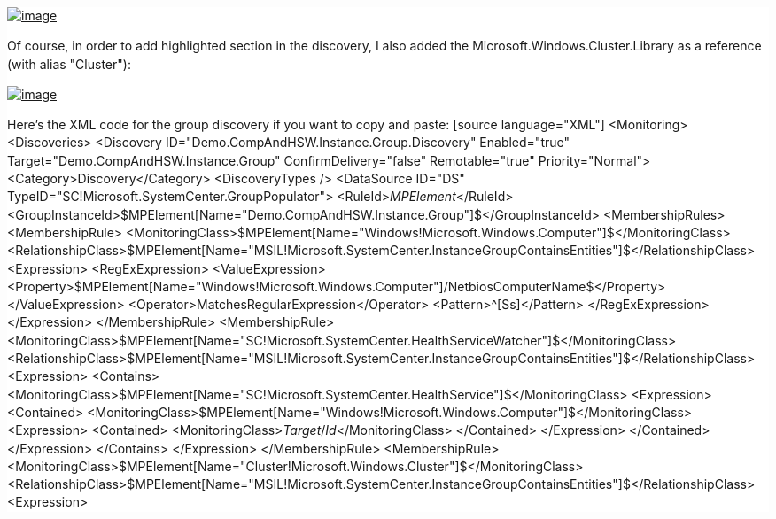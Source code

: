 <a href="http://blog.tyang.org/wp-content/uploads/2014/04/image33.png"><img style="display: inline; border: 0px;" title="image" src="http://blog.tyang.org/wp-content/uploads/2014/04/image_thumb33.png" alt="image" width="580" height="570" border="0" /></a>

Of course, in order to add highlighted section in the discovery, I also added the Microsoft.Windows.Cluster.Library as a reference (with alias "Cluster"):

<a href="http://blog.tyang.org/wp-content/uploads/2014/04/image34.png"><img style="display: inline; border: 0px;" title="image" src="http://blog.tyang.org/wp-content/uploads/2014/04/image_thumb34.png" alt="image" width="407" height="402" border="0" /></a>

Here’s the XML code for the group discovery if you want to copy and paste:
[source language="XML"]
  &lt;Monitoring&gt;
    &lt;Discoveries&gt;
      &lt;Discovery ID="Demo.CompAndHSW.Instance.Group.Discovery" Enabled="true" Target="Demo.CompAndHSW.Instance.Group" ConfirmDelivery="false" Remotable="true" Priority="Normal"&gt;
        &lt;Category&gt;Discovery&lt;/Category&gt;
        &lt;DiscoveryTypes /&gt;
        &lt;DataSource ID="DS" TypeID="SC!Microsoft.SystemCenter.GroupPopulator"&gt;
          &lt;RuleId&gt;$MPElement$&lt;/RuleId&gt;
          &lt;GroupInstanceId&gt;$MPElement[Name="Demo.CompAndHSW.Instance.Group"]$&lt;/GroupInstanceId&gt;
          &lt;MembershipRules&gt;
            &lt;MembershipRule&gt;
              &lt;MonitoringClass&gt;$MPElement[Name="Windows!Microsoft.Windows.Computer"]$&lt;/MonitoringClass&gt;
              &lt;RelationshipClass&gt;$MPElement[Name="MSIL!Microsoft.SystemCenter.InstanceGroupContainsEntities"]$&lt;/RelationshipClass&gt;
              &lt;Expression&gt;
                &lt;RegExExpression&gt;
                  &lt;ValueExpression&gt;
                    &lt;Property&gt;$MPElement[Name="Windows!Microsoft.Windows.Computer"]/NetbiosComputerName$&lt;/Property&gt;
                  &lt;/ValueExpression&gt;
                  &lt;Operator&gt;MatchesRegularExpression&lt;/Operator&gt;
                  &lt;Pattern&gt;^[Ss]&lt;/Pattern&gt;
                &lt;/RegExExpression&gt;
              &lt;/Expression&gt;
            &lt;/MembershipRule&gt;
            &lt;MembershipRule&gt;
              &lt;MonitoringClass&gt;$MPElement[Name="SC!Microsoft.SystemCenter.HealthServiceWatcher"]$&lt;/MonitoringClass&gt;
              &lt;RelationshipClass&gt;$MPElement[Name="MSIL!Microsoft.SystemCenter.InstanceGroupContainsEntities"]$&lt;/RelationshipClass&gt;
              &lt;Expression&gt;
                &lt;Contains&gt;
                  &lt;MonitoringClass&gt;$MPElement[Name="SC!Microsoft.SystemCenter.HealthService"]$&lt;/MonitoringClass&gt;
                  &lt;Expression&gt;
                    &lt;Contained&gt;
                      &lt;MonitoringClass&gt;$MPElement[Name="Windows!Microsoft.Windows.Computer"]$&lt;/MonitoringClass&gt;
                      &lt;Expression&gt;
                        &lt;Contained&gt;
                          &lt;MonitoringClass&gt;$Target/Id$&lt;/MonitoringClass&gt;
                        &lt;/Contained&gt;
                      &lt;/Expression&gt;
                    &lt;/Contained&gt;
                  &lt;/Expression&gt;
                &lt;/Contains&gt;
              &lt;/Expression&gt;
            &lt;/MembershipRule&gt;
            &lt;MembershipRule&gt;
              &lt;MonitoringClass&gt;$MPElement[Name="Cluster!Microsoft.Windows.Cluster"]$&lt;/MonitoringClass&gt;
              &lt;RelationshipClass&gt;$MPElement[Name="MSIL!Microsoft.SystemCenter.InstanceGroupContainsEntities"]$&lt;/RelationshipClass&gt;
              &lt;Expression&gt;